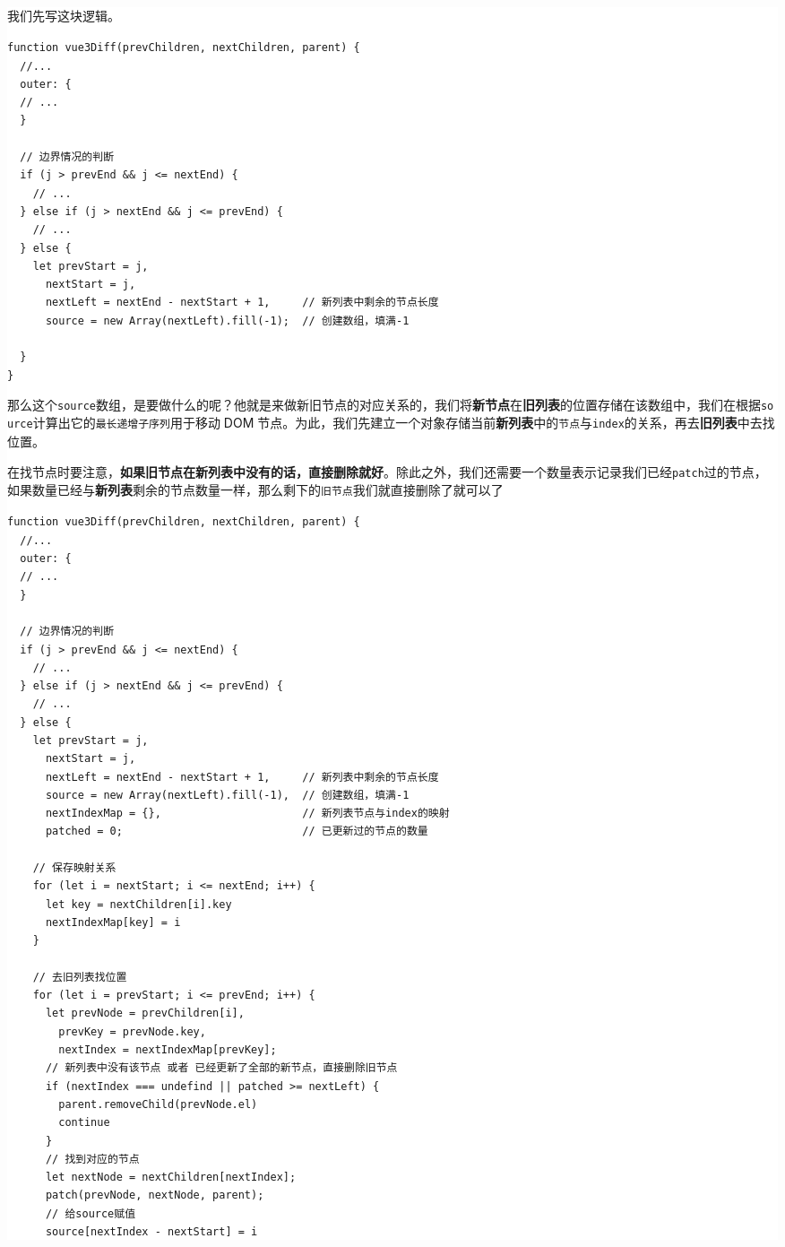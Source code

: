 我们先写这块逻辑。

    function vue3Diff(prevChildren, nextChildren, parent) {
      //...
      outer: {
      // ...
      }

      // 边界情况的判断
      if (j > prevEnd && j <= nextEnd) {
        // ...
      } else if (j > nextEnd && j <= prevEnd) {
        // ...
      } else {
        let prevStart = j,
          nextStart = j,
          nextLeft = nextEnd - nextStart + 1,     // 新列表中剩余的节点长度
          source = new Array(nextLeft).fill(-1);  // 创建数组，填满-1

      }
    }

那么这个`source`数组，是要做什么的呢？他就是来做新旧节点的对应关系的，我们将**新节点**在**旧列表**的位置存储在该数组中，我们在根据`source`计算出它的`最长递增子序列`用于移动 DOM 节点。为此，我们先建立一个对象存储当前**新列表**中的`节点`与`index`的关系，再去**旧列表**中去找位置。

在找节点时要注意，**如果旧节点在新列表中没有的话，直接删除就好**。除此之外，我们还需要一个数量表示记录我们已经`patch`过的节点，如果数量已经与**新列表**剩余的节点数量一样，那么剩下的`旧节点`我们就直接删除了就可以了

    function vue3Diff(prevChildren, nextChildren, parent) {
      //...
      outer: {
      // ...
      }

      // 边界情况的判断
      if (j > prevEnd && j <= nextEnd) {
        // ...
      } else if (j > nextEnd && j <= prevEnd) {
        // ...
      } else {
        let prevStart = j,
          nextStart = j,
          nextLeft = nextEnd - nextStart + 1,     // 新列表中剩余的节点长度
          source = new Array(nextLeft).fill(-1),  // 创建数组，填满-1
          nextIndexMap = {},                      // 新列表节点与index的映射
          patched = 0;                            // 已更新过的节点的数量

        // 保存映射关系
        for (let i = nextStart; i <= nextEnd; i++) {
          let key = nextChildren[i].key
          nextIndexMap[key] = i
        }

        // 去旧列表找位置
        for (let i = prevStart; i <= prevEnd; i++) {
          let prevNode = prevChildren[i],
          	prevKey = prevNode.key,
            nextIndex = nextIndexMap[prevKey];
          // 新列表中没有该节点 或者 已经更新了全部的新节点，直接删除旧节点
          if (nextIndex === undefind || patched >= nextLeft) {
            parent.removeChild(prevNode.el)
            continue
          }
          // 找到对应的节点
          let nextNode = nextChildren[nextIndex];
          patch(prevNode, nextNode, parent);
          // 给source赋值
          source[nextIndex - nextStart] = i

[99.png]: https://s.poetries.work/gitee/2020/09/99.png
[100.png]: https://s.poetries.work/gitee/2020/09/100.png
[202203211358420.png]: https://s.poetries.work/images/202203211358420.png
[202203211358473.png]: https://s.poetries.work/images/202203211358473.png
[202203211358728.png]: https://s.poetries.work/images/202203211358728.png
[202203211358228.png]: https://s.poetries.work/images/202203211358228.png
[202203211358441.png]: https://s.poetries.work/images/202203211358441.png
[opens new window]: https://github.com/sunyanzhe/virtual-dom/blob/master/src/diff/react-diff.js
[202203211359786.png]: https://s.poetries.work/images/202203211359786.png
[202203211359054.png]: https://s.poetries.work/images/202203211359054.png
[202203211359533.png]: https://s.poetries.work/images/202203211359533.png
[202203211359184.png]: https://s.poetries.work/images/202203211359184.png
[202203211359531.png]: https://s.poetries.work/images/202203211359531.png
[202203211359343.png]: https://s.poetries.work/images/202203211359343.png
[202203211359968.png]: https://s.poetries.work/images/202203211359968.png
[202203211359489.png]: https://s.poetries.work/images/202203211359489.png
[202203211400801.png]: https://s.poetries.work/images/202203211400801.png
[202203211400020.png]: https://s.poetries.work/images/202203211400020.png
[202203211400324.png]: https://s.poetries.work/images/202203211400324.png
[inferno_opens new window]: https://github.com/infernojs/inferno
[202203211400687.png]: https://s.poetries.work/images/202203211400687.png
[202203211400875.png]: https://s.poetries.work/images/202203211400875.png
[202203211400253.png]: https://s.poetries.work/images/202203211400253.png
[202203211400806.png]: https://s.poetries.work/images/202203211400806.png
[202203211400840.png]: https://s.poetries.work/images/202203211400840.png
[202203211401709.png]: https://s.poetries.work/images/202203211401709.png
[202203211401591.png]: https://s.poetries.work/images/202203211401591.png
[202203211401764.png]: https://s.poetries.work/images/202203211401764.png
[202203211401780.png]: https://s.poetries.work/images/202203211401780.png
[image-20210220201751694]: https://s.poetries.work/images/image-20210220201751694.png